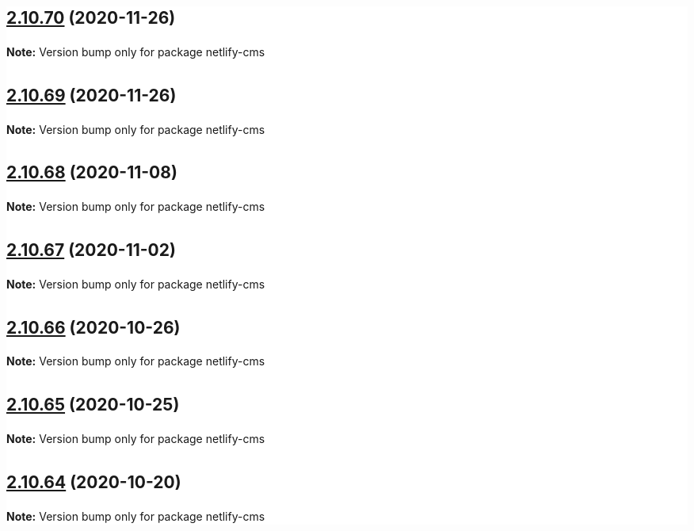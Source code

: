



## [2.10.70](https://github.com/netlify/netlify-cms/compare/netlify-cms@2.10.69...netlify-cms@2.10.70) (2020-11-26)

**Note:** Version bump only for package netlify-cms





## [2.10.69](https://github.com/netlify/netlify-cms/compare/netlify-cms@2.10.68...netlify-cms@2.10.69) (2020-11-26)

**Note:** Version bump only for package netlify-cms





## [2.10.68](https://github.com/netlify/netlify-cms/compare/netlify-cms@2.10.67...netlify-cms@2.10.68) (2020-11-08)

**Note:** Version bump only for package netlify-cms





## [2.10.67](https://github.com/netlify/netlify-cms/compare/netlify-cms@2.10.66...netlify-cms@2.10.67) (2020-11-02)

**Note:** Version bump only for package netlify-cms





## [2.10.66](https://github.com/netlify/netlify-cms/compare/netlify-cms@2.10.65...netlify-cms@2.10.66) (2020-10-26)

**Note:** Version bump only for package netlify-cms





## [2.10.65](https://github.com/netlify/netlify-cms/compare/netlify-cms@2.10.64...netlify-cms@2.10.65) (2020-10-25)

**Note:** Version bump only for package netlify-cms





## [2.10.64](https://github.com/netlify/netlify-cms/compare/netlify-cms@2.10.63...netlify-cms@2.10.64) (2020-10-20)

**Note:** Version bump only for package netlify-cms
